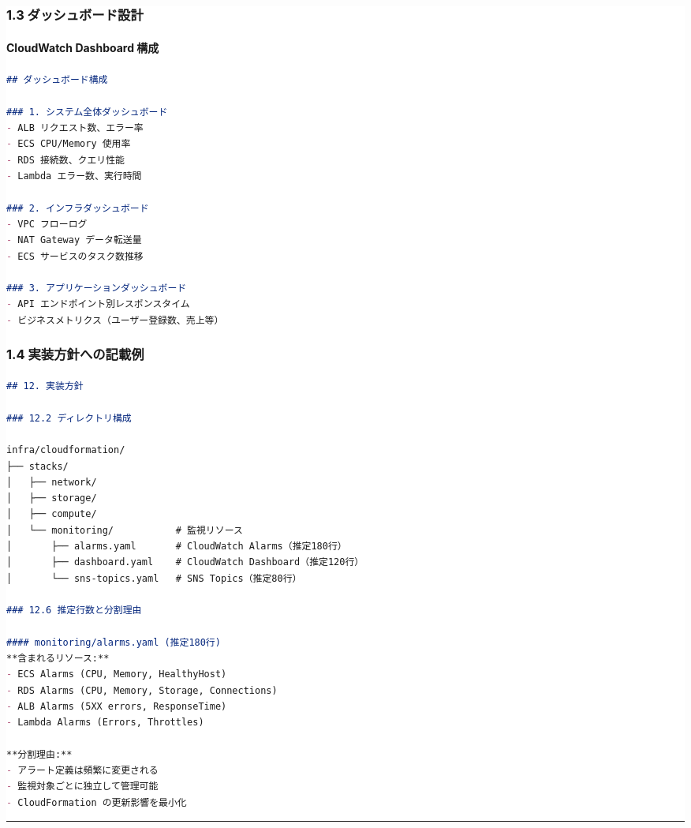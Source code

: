 ### 1.3 ダッシュボード設計

#### CloudWatch Dashboard 構成

```markdown
## ダッシュボード構成

### 1. システム全体ダッシュボード
- ALB リクエスト数、エラー率
- ECS CPU/Memory 使用率
- RDS 接続数、クエリ性能
- Lambda エラー数、実行時間

### 2. インフラダッシュボード
- VPC フローログ
- NAT Gateway データ転送量
- ECS サービスのタスク数推移

### 3. アプリケーションダッシュボード
- API エンドポイント別レスポンスタイム
- ビジネスメトリクス（ユーザー登録数、売上等）
```

### 1.4 実装方針への記載例

```markdown
## 12. 実装方針

### 12.2 ディレクトリ構成

infra/cloudformation/
├── stacks/
│   ├── network/
│   ├── storage/
│   ├── compute/
│   └── monitoring/           # 監視リソース
│       ├── alarms.yaml       # CloudWatch Alarms（推定180行）
│       ├── dashboard.yaml    # CloudWatch Dashboard（推定120行）
│       └── sns-topics.yaml   # SNS Topics（推定80行）

### 12.6 推定行数と分割理由

#### monitoring/alarms.yaml (推定180行)
**含まれるリソース:**
- ECS Alarms (CPU, Memory, HealthyHost)
- RDS Alarms (CPU, Memory, Storage, Connections)
- ALB Alarms (5XX errors, ResponseTime)
- Lambda Alarms (Errors, Throttles)

**分割理由:**
- アラート定義は頻繁に変更される
- 監視対象ごとに独立して管理可能
- CloudFormation の更新影響を最小化
```

---